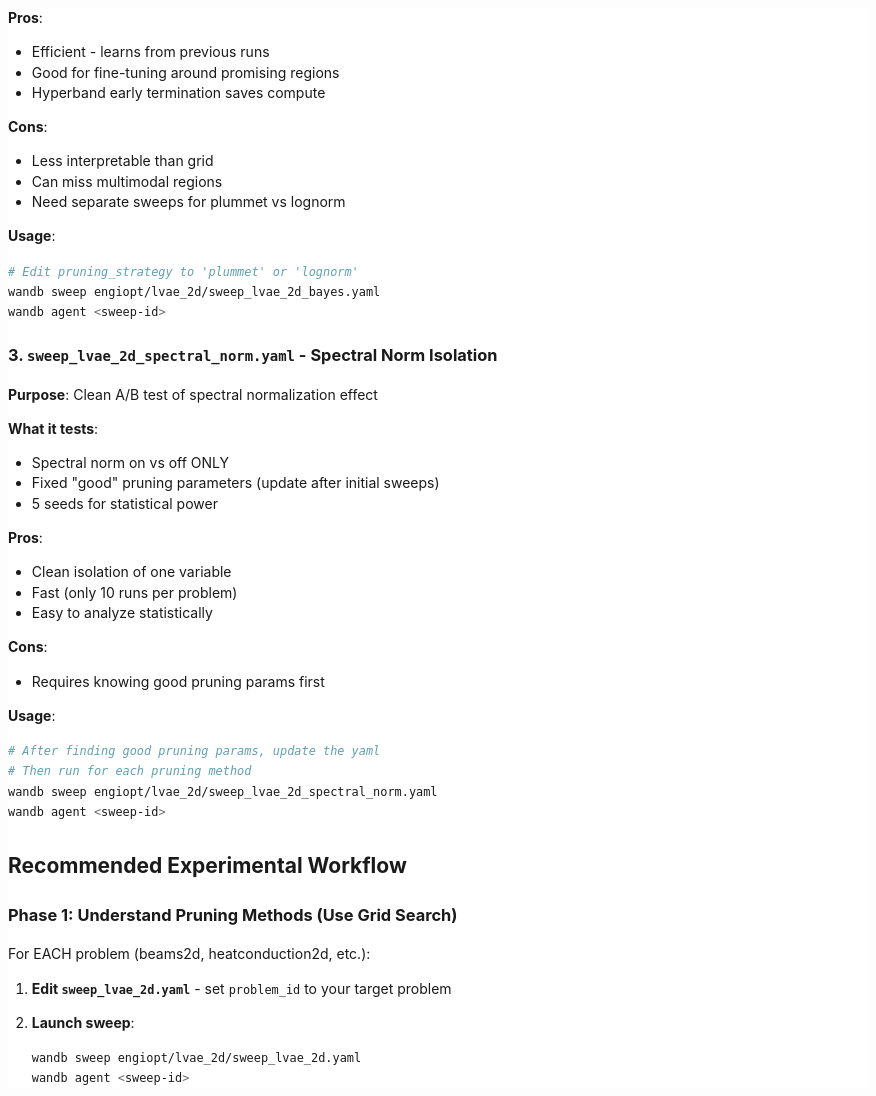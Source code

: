 **Pros**:
- Efficient - learns from previous runs
- Good for fine-tuning around promising regions
- Hyperband early termination saves compute

**Cons**:
- Less interpretable than grid
- Can miss multimodal regions
- Need separate sweeps for plummet vs lognorm

**Usage**:
```bash
# Edit pruning_strategy to 'plummet' or 'lognorm'
wandb sweep engiopt/lvae_2d/sweep_lvae_2d_bayes.yaml
wandb agent <sweep-id>
```

### 3. `sweep_lvae_2d_spectral_norm.yaml` - Spectral Norm Isolation
**Purpose**: Clean A/B test of spectral normalization effect

**What it tests**:
- Spectral norm on vs off ONLY
- Fixed "good" pruning parameters (update after initial sweeps)
- 5 seeds for statistical power

**Pros**:
- Clean isolation of one variable
- Fast (only 10 runs per problem)
- Easy to analyze statistically

**Cons**:
- Requires knowing good pruning params first

**Usage**:
```bash
# After finding good pruning params, update the yaml
# Then run for each pruning method
wandb sweep engiopt/lvae_2d/sweep_lvae_2d_spectral_norm.yaml
wandb agent <sweep-id>
```

## Recommended Experimental Workflow

### Phase 1: Understand Pruning Methods (Use Grid Search)

For EACH problem (beams2d, heatconduction2d, etc.):

1. **Edit `sweep_lvae_2d.yaml`** - set `problem_id` to your target problem

2. **Launch sweep**:
   ```bash
   wandb sweep engiopt/lvae_2d/sweep_lvae_2d.yaml
   wandb agent <sweep-id>
   ```
